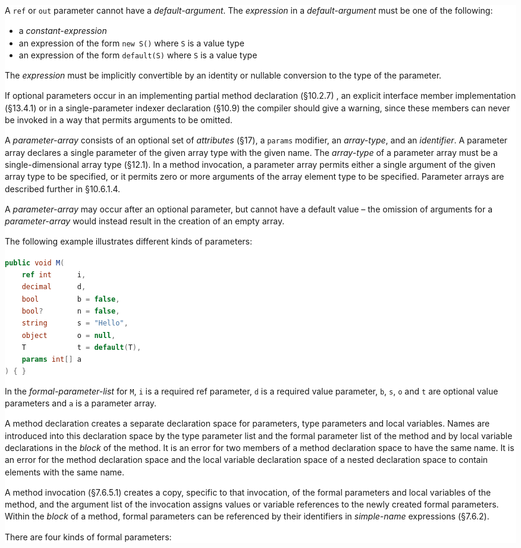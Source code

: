 A `ref` or `out` parameter cannot have a *default-argument*. The *expression* in a *default-argument* must be one of the following:

-  a *constant-expression*
-  an expression of the form `new S()` where `S` is a value type
-  an expression of the form `default(S)` where `S` is a value type

The *expression* must be implicitly convertible by an identity or nullable conversion to the type of the parameter.

If optional parameters occur in an implementing partial method declaration (§10.2.7) , an explicit interface member implementation (§13.4.1) or in a single-parameter indexer declaration (§10.9) the compiler should give a warning, since these members can never be invoked in a way that permits arguments to be omitted.

A *parameter-array* consists of an optional set of *attributes* (§17), a `params` modifier, an *array-type*, and an *identifier*. A parameter array declares a single parameter of the given array type with the given name. The *array-type* of a parameter array must be a single-dimensional array type (§12.1). In a method invocation, a parameter array permits either a single argument of the given array type to be specified, or it permits zero or more arguments of the array element type to be specified. Parameter arrays are described further in §10.6.1.4.

A *parameter-array* may occur after an optional parameter, but cannot have a default value – the omission of arguments for a *parameter-array* would instead result in the creation of an empty array.

The following example illustrates different kinds of parameters:

```csharp
public void M(
    ref int      i,
    decimal      d,
    bool         b = false,
    bool?        n = false,
    string       s = "Hello",
    object       o = null,
    T            t = default(T),
    params int[] a
) { }
```

In the *formal-parameter-list* for `M`, `i` is a required ref parameter, `d` is a required value parameter, `b`, `s`, `o` and `t` are optional value parameters and `a` is a parameter array.

A method declaration creates a separate declaration space for parameters, type parameters and local variables. Names are introduced into this declaration space by the type parameter list and the formal parameter list of the method and by local variable declarations in the *block* of the method. It is an error for two members of a method declaration space to have the same name. It is an error for the method declaration space and the local variable declaration space of a nested declaration space to contain elements with the same name.

A method invocation (§7.6.5.1) creates a copy, specific to that invocation, of the formal parameters and local variables of the method, and the argument list of the invocation assigns values or variable references to the newly created formal parameters. Within the *block* of a method, formal parameters can be referenced by their identifiers in *simple-name* expressions (§7.6.2).

There are four kinds of formal parameters:
